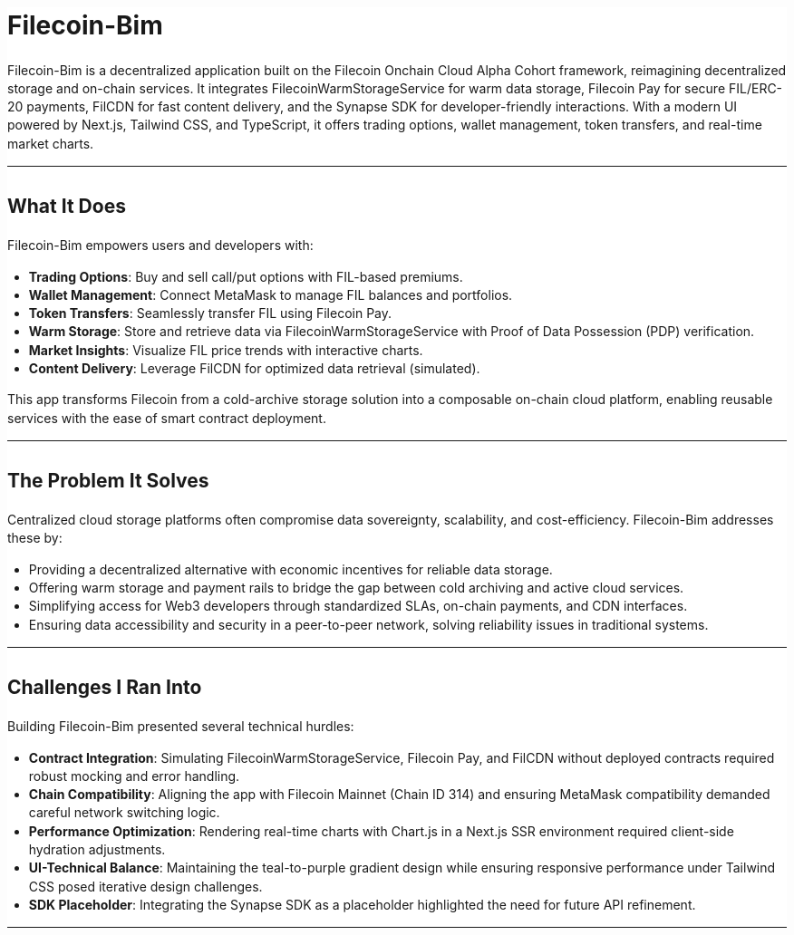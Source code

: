 # Filecoin-Bim

Filecoin-Bim is a decentralized application built on the Filecoin Onchain Cloud Alpha Cohort framework, reimagining decentralized storage and on-chain services. It integrates FilecoinWarmStorageService for warm data storage, Filecoin Pay for secure FIL/ERC-20 payments, FilCDN for fast content delivery, and the Synapse SDK for developer-friendly interactions. With a modern UI powered by Next.js, Tailwind CSS, and TypeScript, it offers trading options, wallet management, token transfers, and real-time market charts.

---

## What It Does

Filecoin-Bim empowers users and developers with:
- **Trading Options**: Buy and sell call/put options with FIL-based premiums.
- **Wallet Management**: Connect MetaMask to manage FIL balances and portfolios.
- **Token Transfers**: Seamlessly transfer FIL using Filecoin Pay.
- **Warm Storage**: Store and retrieve data via FilecoinWarmStorageService with Proof of Data Possession (PDP) verification.
- **Market Insights**: Visualize FIL price trends with interactive charts.
- **Content Delivery**: Leverage FilCDN for optimized data retrieval (simulated).

This app transforms Filecoin from a cold-archive storage solution into a composable on-chain cloud platform, enabling reusable services with the ease of smart contract deployment.

---

## The Problem It Solves

Centralized cloud storage platforms often compromise data sovereignty, scalability, and cost-efficiency. Filecoin-Bim addresses these by:
- Providing a decentralized alternative with economic incentives for reliable data storage.
- Offering warm storage and payment rails to bridge the gap between cold archiving and active cloud services.
- Simplifying access for Web3 developers through standardized SLAs, on-chain payments, and CDN interfaces.
- Ensuring data accessibility and security in a peer-to-peer network, solving reliability issues in traditional systems.

---

## Challenges I Ran Into

Building Filecoin-Bim presented several technical hurdles:
- **Contract Integration**: Simulating FilecoinWarmStorageService, Filecoin Pay, and FilCDN without deployed contracts required robust mocking and error handling.
- **Chain Compatibility**: Aligning the app with Filecoin Mainnet (Chain ID 314) and ensuring MetaMask compatibility demanded careful network switching logic.
- **Performance Optimization**: Rendering real-time charts with Chart.js in a Next.js SSR environment required client-side hydration adjustments.
- **UI-Technical Balance**: Maintaining the teal-to-purple gradient design while ensuring responsive performance under Tailwind CSS posed iterative design challenges.
- **SDK Placeholder**: Integrating the Synapse SDK as a placeholder highlighted the need for future API refinement.

---